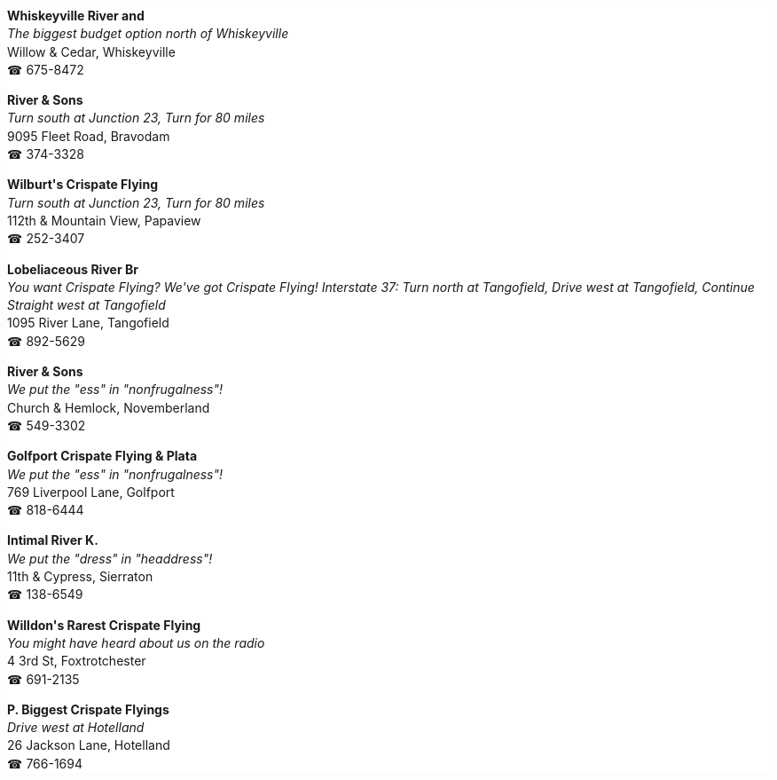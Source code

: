 

**Whiskeyville River and**  
_The biggest budget option north of Whiskeyville_  
Willow & Cedar, Whiskeyville  
☎ 675-8472



**River & Sons**  
_Turn south at Junction 23, Turn for 80 miles_  
9095 Fleet Road, Bravodam  
☎ 374-3328



**Wilburt's Crispate Flying**  
_Turn south at Junction 23, Turn for 80 miles_  
112th & Mountain View, Papaview  
☎ 252-3407



**Lobeliaceous River Br**  
_You want Crispate Flying? We've got Crispate Flying! 
Interstate 37: Turn north at Tangofield, Drive west at Tangofield, Continue Straight west at Tangofield_  
1095 River Lane, Tangofield  
☎ 892-5629



**River & Sons**  
_We put the "ess" in "nonfrugalness"!_  
Church & Hemlock, Novemberland  
☎ 549-3302



**Golfport Crispate Flying & Plata**  
_We put the "ess" in "nonfrugalness"!_  
769 Liverpool Lane, Golfport  
☎ 818-6444



**Intimal River K.**  
_We put the "dress" in "headdress"!_  
11th & Cypress, Sierraton  
☎ 138-6549



**Willdon's Rarest Crispate Flying**  
_You might have heard about us on the radio_  
4 3rd St, Foxtrotchester  
☎ 691-2135



**P. Biggest Crispate Flyings**  
_Drive west at Hotelland_  
26 Jackson Lane, Hotelland  
☎ 766-1694
